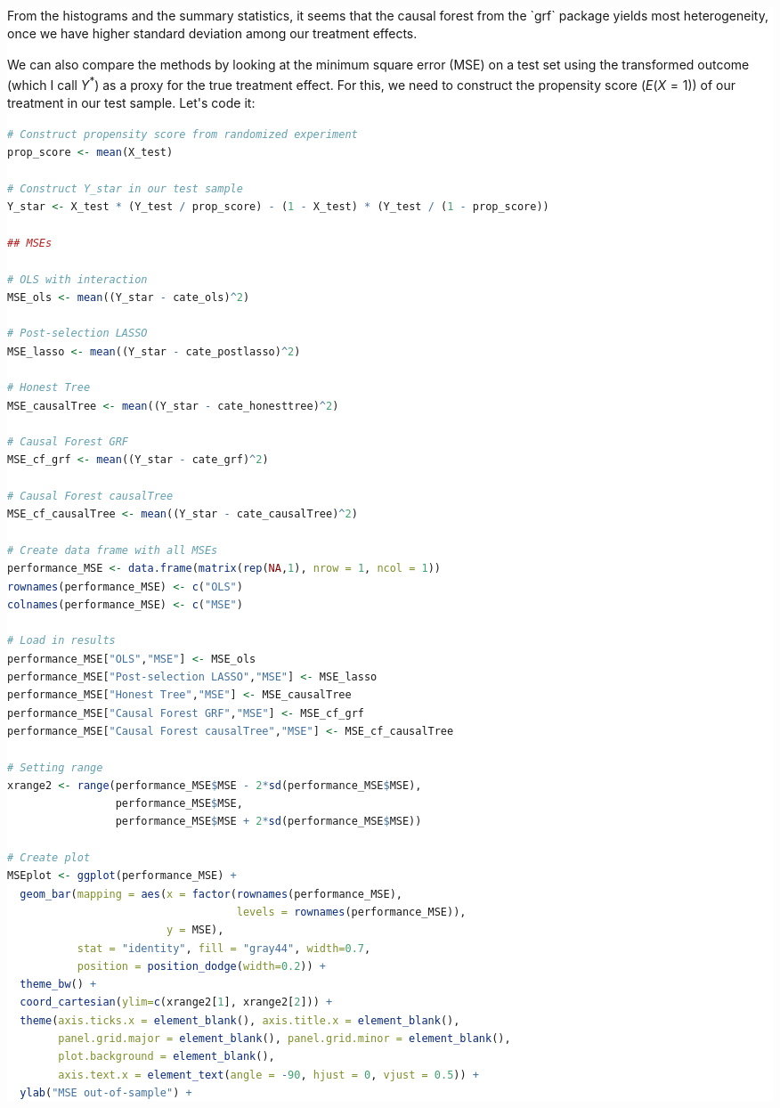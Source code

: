 </div>
From the histograms and the summary statistics, it seems that the causal forest from the `grf` package yields most heterogeneity, once we have higher standard deviation among our treatment effects.

We can also compare the methods by looking at the minimum square error (MSE) on a test set using the transformed outcome (which I call $Y^*$) as a proxy for the true treatment effect. For this, we need to construct the propensity score ($E(X = 1)$) of our treatment in our test sample. Let's code it:


```r
# Construct propensity score from randomized experiment
prop_score <- mean(X_test)

# Construct Y_star in our test sample
Y_star <- X_test * (Y_test / prop_score) - (1 - X_test) * (Y_test / (1 - prop_score))

## MSEs

# OLS with interaction
MSE_ols <- mean((Y_star - cate_ols)^2)

# Post-selection LASSO
MSE_lasso <- mean((Y_star - cate_postlasso)^2)

# Honest Tree
MSE_causalTree <- mean((Y_star - cate_honesttree)^2)

# Causal Forest GRF
MSE_cf_grf <- mean((Y_star - cate_grf)^2)

# Causal Forest causalTree
MSE_cf_causalTree <- mean((Y_star - cate_causalTree)^2)

# Create data frame with all MSEs
performance_MSE <- data.frame(matrix(rep(NA,1), nrow = 1, ncol = 1))
rownames(performance_MSE) <- c("OLS")
colnames(performance_MSE) <- c("MSE")

# Load in results
performance_MSE["OLS","MSE"] <- MSE_ols
performance_MSE["Post-selection LASSO","MSE"] <- MSE_lasso
performance_MSE["Honest Tree","MSE"] <- MSE_causalTree
performance_MSE["Causal Forest GRF","MSE"] <- MSE_cf_grf
performance_MSE["Causal Forest causalTree","MSE"] <- MSE_cf_causalTree

# Setting range
xrange2 <- range(performance_MSE$MSE - 2*sd(performance_MSE$MSE), 
                 performance_MSE$MSE,
                 performance_MSE$MSE + 2*sd(performance_MSE$MSE))

# Create plot
MSEplot <- ggplot(performance_MSE) + 
  geom_bar(mapping = aes(x = factor(rownames(performance_MSE), 
                                    levels = rownames(performance_MSE)), 
                         y = MSE),
           stat = "identity", fill = "gray44", width=0.7, 
           position = position_dodge(width=0.2)) + 
  theme_bw() + 
  coord_cartesian(ylim=c(xrange2[1], xrange2[2])) +
  theme(axis.ticks.x = element_blank(), axis.title.x = element_blank(),
        panel.grid.major = element_blank(), panel.grid.minor = element_blank(),
        plot.background = element_blank(),
        axis.text.x = element_text(angle = -90, hjust = 0, vjust = 0.5)) +
  ylab("MSE out-of-sample") + 
```